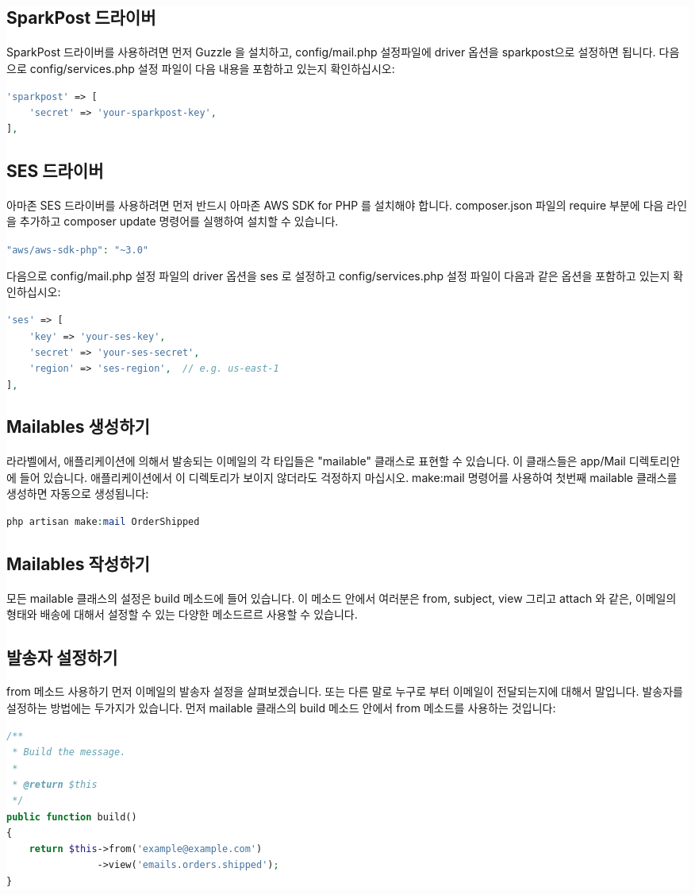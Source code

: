 ## SparkPost 드라이버
SparkPost 드라이버를 사용하려면 먼저 Guzzle 을 설치하고, config/mail.php 설정파일에 driver 옵션을 sparkpost으로 설정하면 됩니다. 다음으로 config/services.php 설정 파일이 다음 내용을 포함하고 있는지 확인하십시오:

```php
'sparkpost' => [
    'secret' => 'your-sparkpost-key',
],
```

## SES 드라이버
아마존 SES 드라이버를 사용하려면 먼저 반드시 아마존 AWS SDK for PHP 를 설치해야 합니다. composer.json 파일의 require 부분에 다음 라인을 추가하고 composer update 명령어를 실행하여 설치할 수 있습니다.

```php
"aws/aws-sdk-php": "~3.0"
```

다음으로 config/mail.php 설정 파일의 driver 옵션을 ses 로 설정하고 config/services.php 설정 파일이 다음과 같은 옵션을 포함하고 있는지 확인하십시오:

```php
'ses' => [
    'key' => 'your-ses-key',
    'secret' => 'your-ses-secret',
    'region' => 'ses-region',  // e.g. us-east-1
],
```

## Mailables 생성하기
라라벨에서, 애플리케이션에 의해서 발송되는 이메일의 각 타입들은 "mailable" 클래스로 표현할 수 있습니다. 이 클래스들은 app/Mail 디렉토리안에 들어 있습니다. 애플리케이션에서 이 디렉토리가 보이지 않더라도 걱정하지 마십시오. make:mail 명령어를 사용하여 첫번째 mailable 클래스를 생성하면 자동으로 생성됩니다:

```php
php artisan make:mail OrderShipped
```

## Mailables 작성하기
모든 mailable 클래스의 설정은 build 메소드에 들어 있습니다. 이 메소드 안에서 여러분은 from, subject, view 그리고 attach 와 같은, 이메일의 형태와 배송에 대해서 설정할 수 있는 다양한 메소드르르 사용할 수 있습니다.


## 발송자 설정하기
from 메소드 사용하기
먼저 이메일의 발송자 설정을 살펴보겠습니다. 또는 다른 말로 누구로 부터 이메일이 전달되는지에 대해서 말입니다. 발송자를 설정하는 방법에는 두가지가 있습니다. 먼저 mailable 클래스의 build 메소드 안에서 from 메소드를 사용하는 것입니다:

```php
/**
 * Build the message.
 *
 * @return $this
 */
public function build()
{
    return $this->from('example@example.com')
                ->view('emails.orders.shipped');
}
```
